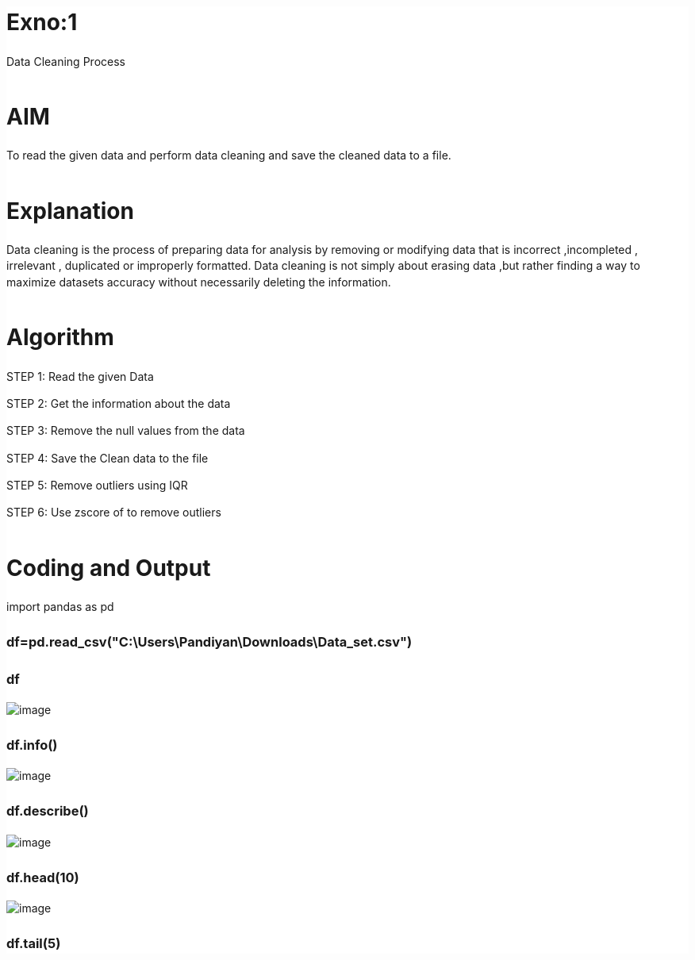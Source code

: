 # Exno:1
Data Cleaning Process

# AIM
To read the given data and perform data cleaning and save the cleaned data to a file.

# Explanation
Data cleaning is the process of preparing data for analysis by removing or modifying data that is incorrect ,incompleted , irrelevant , duplicated or improperly formatted. Data cleaning is not simply about erasing data ,but rather finding a way to maximize datasets accuracy without necessarily deleting the information.

# Algorithm
STEP 1: Read the given Data

STEP 2: Get the information about the data

STEP 3: Remove the null values from the data

STEP 4: Save the Clean data to the file

STEP 5: Remove outliers using IQR

STEP 6: Use zscore of to remove outliers

# Coding and Output
import pandas as pd
### df=pd.read_csv("C:\\Users\\Pandiyan\\Downloads\\Data_set.csv")
### df
<img width="961" height="792" alt="image" src="https://github.com/user-attachments/assets/ca380590-18bf-46c2-a054-df7a9ee73768" />

### df.info()
<img width="610" height="362" alt="image" src="https://github.com/user-attachments/assets/799f9e0b-5db2-4043-8e4c-f394311eaec4" />

### df.describe()

<img width="927" height="397" alt="image" src="https://github.com/user-attachments/assets/6fa1f793-2d5f-420b-8dfa-252cd459e6cb" />

### df.head(10)

<img width="927" height="721" alt="image" src="https://github.com/user-attachments/assets/f7013665-4bb0-4d72-beae-6ab18f6d54ac" />

### df.tail(5)
